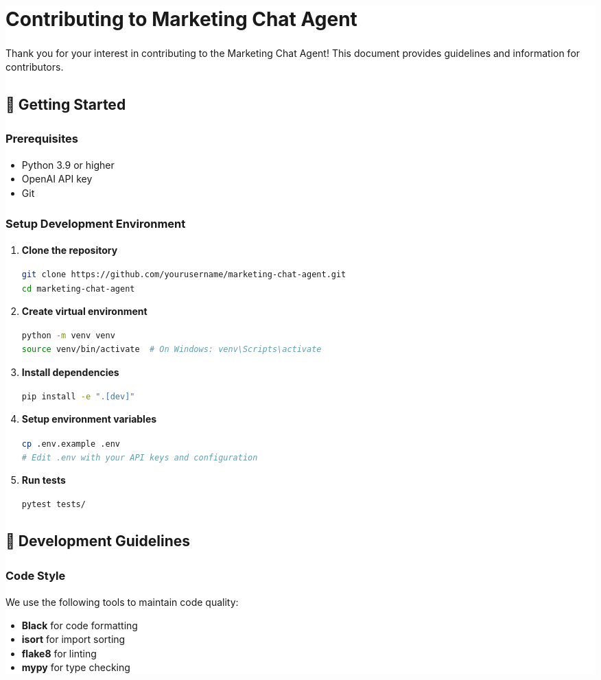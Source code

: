 # Contributing to Marketing Chat Agent

Thank you for your interest in contributing to the Marketing Chat Agent! This document provides guidelines and information for contributors.

## 🚀 Getting Started

### Prerequisites

- Python 3.9 or higher
- OpenAI API key
- Git

### Setup Development Environment

1. **Clone the repository**
   ```bash
   git clone https://github.com/yourusername/marketing-chat-agent.git
   cd marketing-chat-agent
   ```

2. **Create virtual environment**
   ```bash
   python -m venv venv
   source venv/bin/activate  # On Windows: venv\Scripts\activate
   ```

3. **Install dependencies**
   ```bash
   pip install -e ".[dev]"
   ```

4. **Setup environment variables**
   ```bash
   cp .env.example .env
   # Edit .env with your API keys and configuration
   ```

5. **Run tests**
   ```bash
   pytest tests/
   ```

## 📝 Development Guidelines

### Code Style

We use the following tools to maintain code quality:

- **Black** for code formatting
- **isort** for import sorting  
- **flake8** for linting
- **mypy** for type checking
